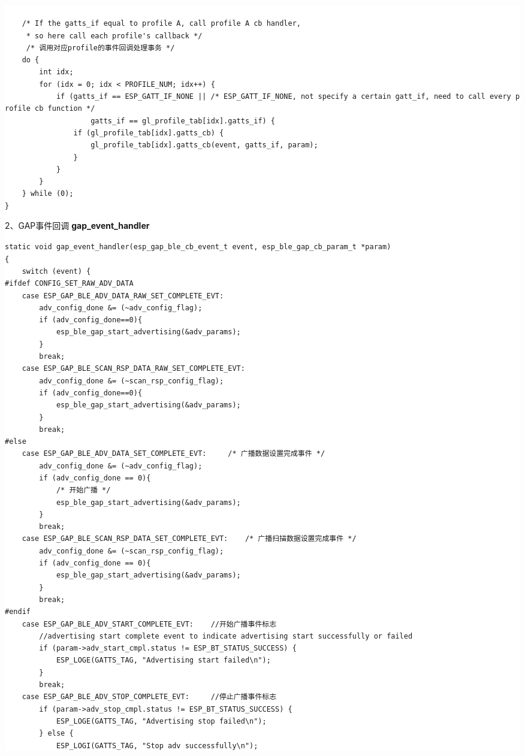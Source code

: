```

    /* If the gatts_if equal to profile A, call profile A cb handler,
     * so here call each profile's callback */
     /* 调用对应profile的事件回调处理事务 */
    do {
        int idx;
        for (idx = 0; idx < PROFILE_NUM; idx++) {
            if (gatts_if == ESP_GATT_IF_NONE || /* ESP_GATT_IF_NONE, not specify a certain gatt_if, need to call every profile cb function */
                    gatts_if == gl_profile_tab[idx].gatts_if) {
                if (gl_profile_tab[idx].gatts_cb) {
                    gl_profile_tab[idx].gatts_cb(event, gatts_if, param);
                }
            }
        }
    } while (0);
}
```

2、GAP事件回调 **gap_event_handler**

```
static void gap_event_handler(esp_gap_ble_cb_event_t event, esp_ble_gap_cb_param_t *param)
{
    switch (event) {
#ifdef CONFIG_SET_RAW_ADV_DATA
    case ESP_GAP_BLE_ADV_DATA_RAW_SET_COMPLETE_EVT:
        adv_config_done &= (~adv_config_flag);
        if (adv_config_done==0){
            esp_ble_gap_start_advertising(&adv_params);
        }
        break;
    case ESP_GAP_BLE_SCAN_RSP_DATA_RAW_SET_COMPLETE_EVT:
        adv_config_done &= (~scan_rsp_config_flag);
        if (adv_config_done==0){
            esp_ble_gap_start_advertising(&adv_params);
        }
        break;
#else
    case ESP_GAP_BLE_ADV_DATA_SET_COMPLETE_EVT:		/* 广播数据设置完成事件 */
        adv_config_done &= (~adv_config_flag);
        if (adv_config_done == 0){
        	/* 开始广播 */
            esp_ble_gap_start_advertising(&adv_params);
        }
        break;
    case ESP_GAP_BLE_SCAN_RSP_DATA_SET_COMPLETE_EVT:	/* 广播扫描数据设置完成事件 */
        adv_config_done &= (~scan_rsp_config_flag);
        if (adv_config_done == 0){
            esp_ble_gap_start_advertising(&adv_params);
        }
        break;
#endif
    case ESP_GAP_BLE_ADV_START_COMPLETE_EVT:	//开始广播事件标志
        //advertising start complete event to indicate advertising start successfully or failed
        if (param->adv_start_cmpl.status != ESP_BT_STATUS_SUCCESS) {
            ESP_LOGE(GATTS_TAG, "Advertising start failed\n");
        }
        break;
    case ESP_GAP_BLE_ADV_STOP_COMPLETE_EVT:		//停止广播事件标志
        if (param->adv_stop_cmpl.status != ESP_BT_STATUS_SUCCESS) {
            ESP_LOGE(GATTS_TAG, "Advertising stop failed\n");
        } else {
            ESP_LOGI(GATTS_TAG, "Stop adv successfully\n");
```